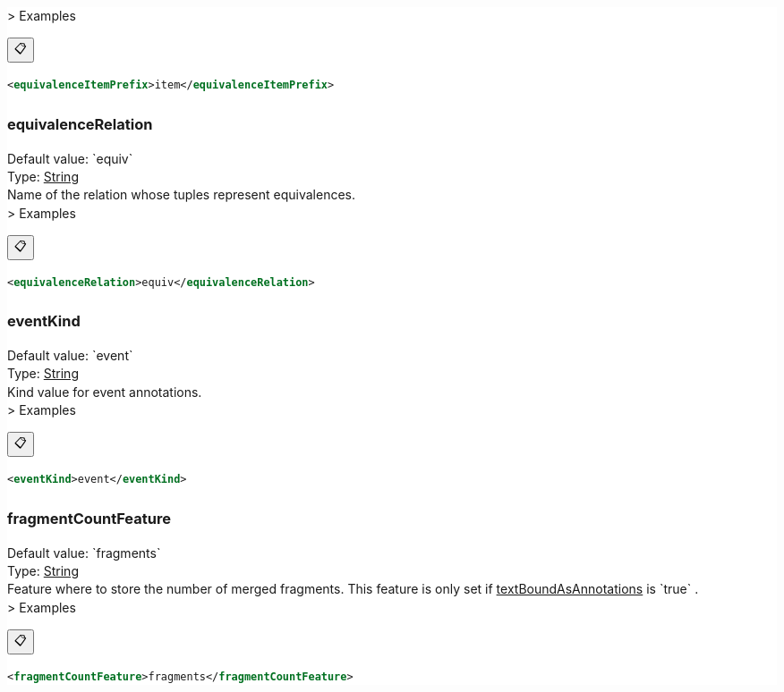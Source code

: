 <div class="param-examples-header" onclick="toggle_examples(this)" id="examples-equivalenceItemPrefix">> Examples
</div>

<button class="copy-code-button" title="Copy to clipboard" onclick="copy_code(this)">📋</button>
```xml
<equivalenceItemPrefix>item</equivalenceItemPrefix>
```

<h3 id="equivalenceRelation" class="param">equivalenceRelation</h3>

<div class="param-level param-level-default-value">Default value: `equiv`
</div>
<div class="param-type">Type: <a href="../converter/java.lang.String" class="converter">String</a>
</div>
Name of the relation whose tuples represent equivalences.

<div class="param-examples-header" onclick="toggle_examples(this)" id="examples-equivalenceRelation">> Examples
</div>

<button class="copy-code-button" title="Copy to clipboard" onclick="copy_code(this)">📋</button>
```xml
<equivalenceRelation>equiv</equivalenceRelation>
```

<h3 id="eventKind" class="param">eventKind</h3>

<div class="param-level param-level-default-value">Default value: `event`
</div>
<div class="param-type">Type: <a href="../converter/java.lang.String" class="converter">String</a>
</div>
Kind value for event annotations.

<div class="param-examples-header" onclick="toggle_examples(this)" id="examples-eventKind">> Examples
</div>

<button class="copy-code-button" title="Copy to clipboard" onclick="copy_code(this)">📋</button>
```xml
<eventKind>event</eventKind>
```

<h3 id="fragmentCountFeature" class="param">fragmentCountFeature</h3>

<div class="param-level param-level-default-value">Default value: `fragments`
</div>
<div class="param-type">Type: <a href="../converter/java.lang.String" class="converter">String</a>
</div>
Feature where to store the number of merged fragments. This feature is only set if <a href="#textBoundAsAnnotations" class="param">textBoundAsAnnotations</a> is `true` .

<div class="param-examples-header" onclick="toggle_examples(this)" id="examples-fragmentCountFeature">> Examples
</div>

<button class="copy-code-button" title="Copy to clipboard" onclick="copy_code(this)">📋</button>
```xml
<fragmentCountFeature>fragments</fragmentCountFeature>
```
